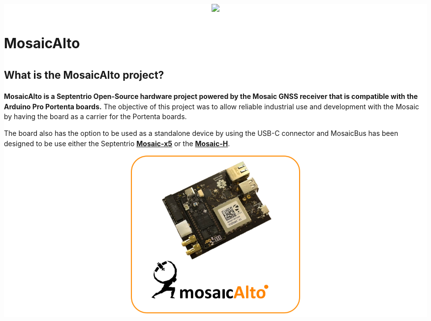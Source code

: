 <p align="center">
  <img width="100%" src="Assets/Banner-Alto.jpg">
</p>

# MosaicAlto

## What is the MosaicAlto project?
**MosaicAlto is a Septentrio Open-Source hardware project powered by the Mosaic GNSS receiver that is compatible with the Arduino Pro Portenta boards.**
The objective of this project was to allow reliable industrial use and development with the Mosaic by having the board as a carrier for the Portenta boards.

The board also has the option to be used as a standalone device by using the USB-C connector and MosaicBus has been designed to be use either the Septentrio [**Mosaic-x5**](https://www.septentrio.com/en/products/gps/gnss-receiver-modules/mosaic-x5) or the [**Mosaic-H**](https://www.septentrio.com/en/products/gps/gnss-receiver-modules/mosaic-h).

<p align="center">
  <img width="40%" src="Assets/mosaicAlto_Combined.png">
</p>
